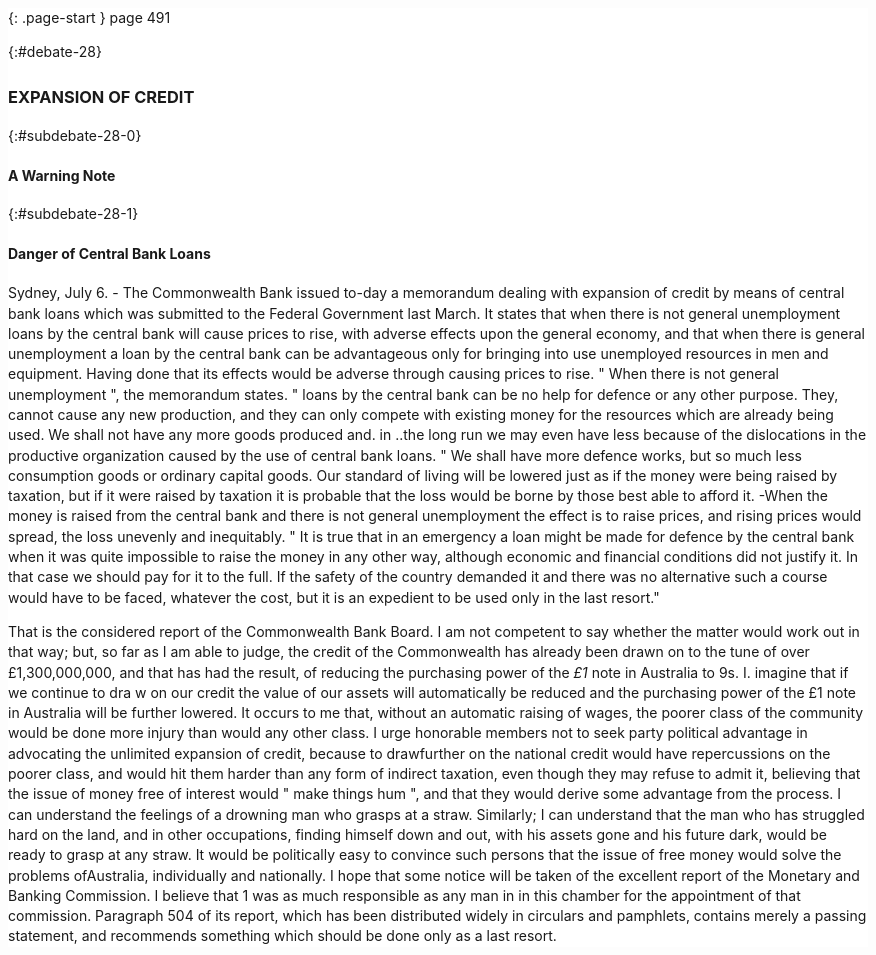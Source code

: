 
{: .page-start }
page 491

{:#debate-28}
### EXPANSION OF CREDIT

{:#subdebate-28-0}
#### A Warning Note

{:#subdebate-28-1}
#### Danger of Central Bank Loans

Sydney, July 6. - The Commonwealth Bank issued to-day a memorandum dealing with expansion of credit by means of central bank loans which was submitted to the Federal Government last March. It states that when there is not general unemployment loans by the central bank will cause prices to rise, with adverse effects upon the general economy, and that when there is general unemployment a loan by the central bank can be advantageous only for bringing into use unemployed resources in men and equipment. Having done that its effects would be adverse through causing prices to rise. " When there is not general unemployment ", the memorandum states. " loans by the central bank can be no help for defence or any other purpose. They, cannot cause any new production, and they can only compete with existing money for the resources which are already being used. We shall not have any more goods produced and. in ..the long run we may even have less because of the dislocations in the productive organization caused by the use of central bank loans. " We shall have more defence works, but so much less consumption goods or ordinary capital goods. Our standard of living will be lowered just as if the money were being raised by taxation, but if it were raised by taxation it is probable that the loss would be borne by those best able to afford it. -When the money is raised from the central bank and there is not general unemployment the effect is to raise prices, and rising prices would spread, the loss unevenly and inequitably. " It is true that in an emergency a loan might be made for defence by the central bank when it was quite impossible to raise the money in any other way, although economic and financial conditions did not justify it. In that case we should pay for it to the full. If the safety of the country demanded it and there was no alternative such a course would have to be faced, whatever the cost, but it is an expedient to be used only in the last resort." 

That is the considered report of the Commonwealth Bank Board. I am not competent to say whether the matter would work out in that way; but, so far as I am able to judge, the credit of the Commonwealth has already been drawn on to the tune of over £1,300,000,000, and that has had the result, of reducing the purchasing power of the  *£1*  note in Australia to 9s. I. imagine that if we continue to dra w on our credit the value of our assets will automatically be reduced and the purchasing power of the £1 note in Australia will be further lowered. It occurs to me that, without an automatic raising of wages, the poorer class of the community would be done more injury than would any other class. I urge honorable members not to seek party political advantage in advocating the unlimited expansion of credit, because to drawfurther on the national credit would have repercussions on the poorer class, and would hit them harder than any form of indirect taxation, even though they may refuse to admit it, believing that the issue of money free of interest would " make things hum ", and that they would derive some advantage from the process. I can understand the feelings of a drowning man who grasps at a straw. Similarly; I can understand that the man who has struggled hard on the land, and in other occupations, finding himself down and out, with his assets gone and his future dark, would be ready to grasp at any straw. It would be politically easy to convince such persons that the issue of free money would solve the problems ofAustralia, individually and nationally. I hope that some notice will be taken of the excellent report of the Monetary and Banking Commission. I believe that 1 was as much responsible as any man in in this chamber for the appointment of that commission. Paragraph 504 of its report, which has been distributed widely in circulars and pamphlets, contains merely a passing statement, and recommends something which should be done only as a last resort. 
